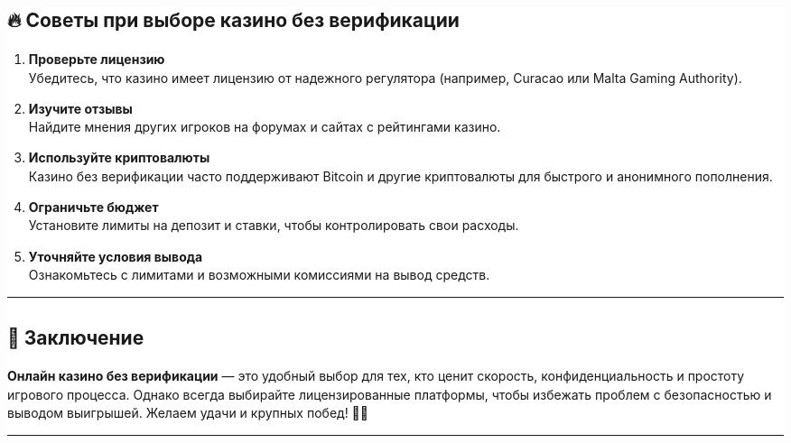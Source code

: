
## 🔥 Советы при выборе казино без верификации

1. **Проверьте лицензию**  
   Убедитесь, что казино имеет лицензию от надежного регулятора (например, Curacao или Malta Gaming Authority).

2. **Изучите отзывы**  
   Найдите мнения других игроков на форумах и сайтах с рейтингами казино.

3. **Используйте криптовалюты**  
   Казино без верификации часто поддерживают Bitcoin и другие криптовалюты для быстрого и анонимного пополнения.

4. **Ограничьте бюджет**  
   Установите лимиты на депозит и ставки, чтобы контролировать свои расходы.

5. **Уточняйте условия вывода**  
   Ознакомьтесь с лимитами и возможными комиссиями на вывод средств.

---

## 🌟 Заключение

**Онлайн казино без верификации** — это удобный выбор для тех, кто ценит скорость, конфиденциальность и простоту игрового процесса. Однако всегда выбирайте лицензированные платформы, чтобы избежать проблем с безопасностью и выводом выигрышей. Желаем удачи и крупных побед! 🎉🎰

---

